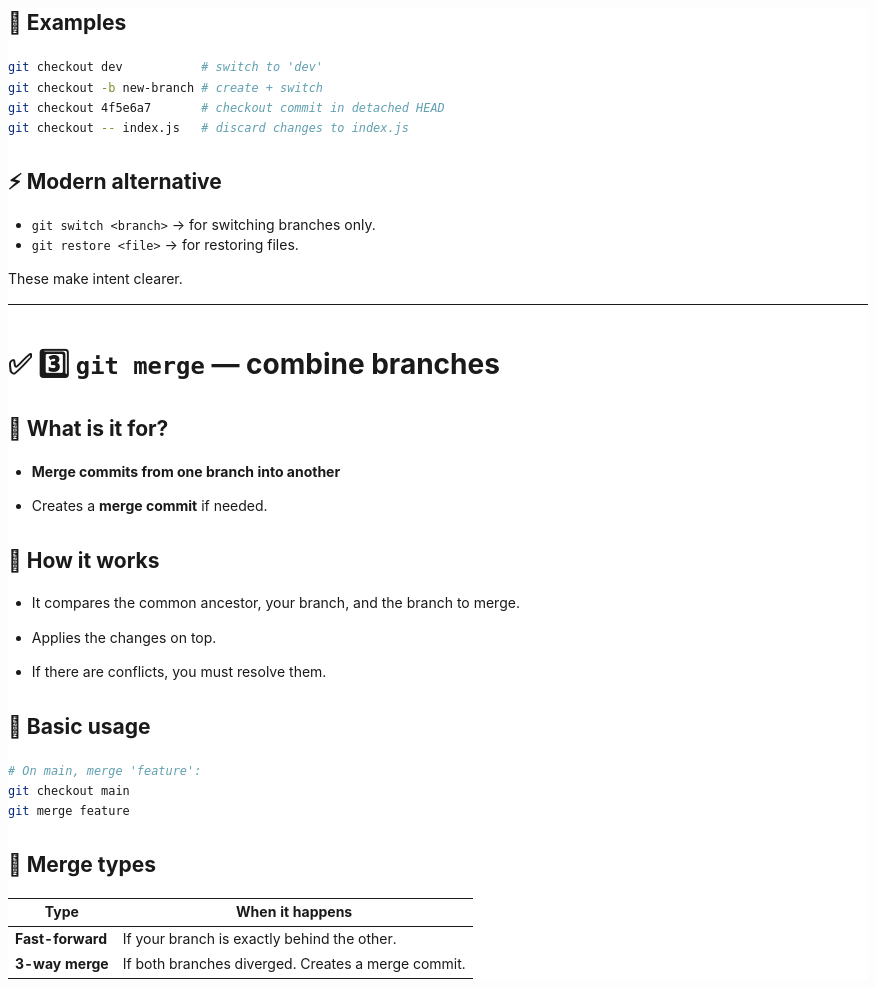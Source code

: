 ## 📌 **Examples**

```bash
git checkout dev           # switch to 'dev'
git checkout -b new-branch # create + switch
git checkout 4f5e6a7       # checkout commit in detached HEAD
git checkout -- index.js   # discard changes to index.js
```

## ⚡️ **Modern alternative**

- `git switch <branch>` → for switching branches only.
- `git restore <file>` → for restoring files.
    

These make intent clearer.

---

# ✅ **3️⃣ `git merge` — combine branches**

## 📌 **What is it for?**

- **Merge commits from one branch into another**
    
- Creates a **merge commit** if needed.
    

## 📌 **How it works**

- It compares the common ancestor, your branch, and the branch to merge.
    
- Applies the changes on top.
    
- If there are conflicts, you must resolve them.
    

## 📌 **Basic usage**

```bash
# On main, merge 'feature':
git checkout main
git merge feature
```

## 📌 **Merge types**

|Type|When it happens|
|---|---|
|**Fast-forward**|If your branch is exactly behind the other.|
|**3-way merge**|If both branches diverged. Creates a merge commit.|
